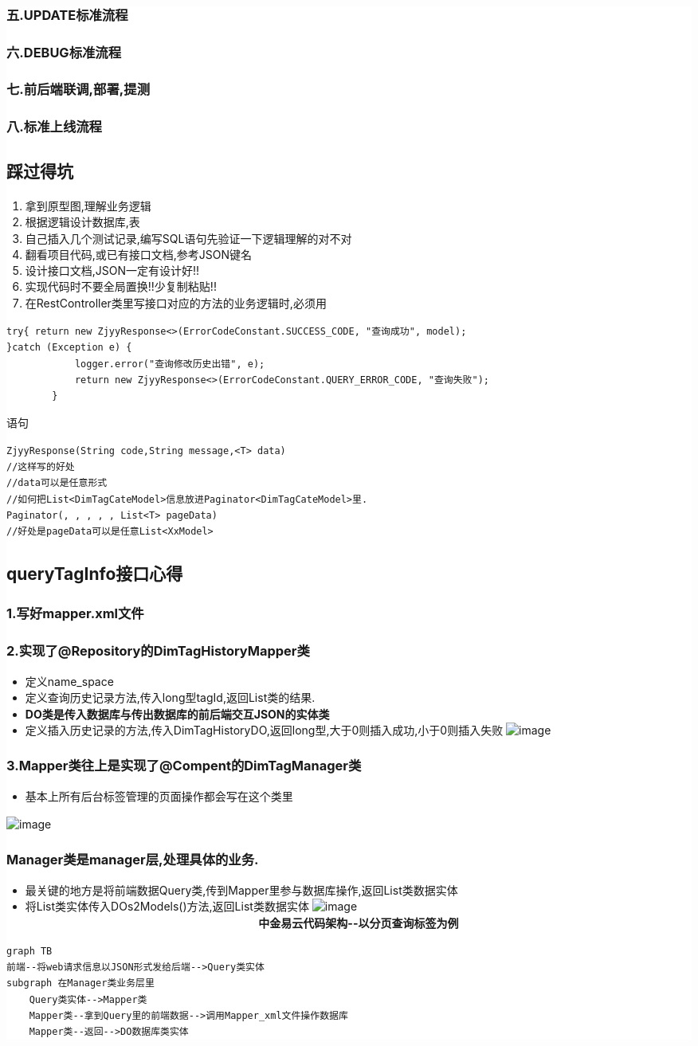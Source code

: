 ### 五.UPDATE标准流程

### 六.DEBUG标准流程

### 七.前后端联调,部署,提测

### 八.标准上线流程

## 踩过得坑
1. 拿到原型图,理解业务逻辑
2. 根据逻辑设计数据库,表
3. 自己插入几个测试记录,编写SQL语句先验证一下逻辑理解的对不对
4. 翻看项目代码,或已有接口文档,参考JSON键名
5. 设计接口文档,JSON一定有设计好!!
6. 实现代码时不要全局置换!!少复制粘贴!!
7. 在RestController类里写接口对应的方法的业务逻辑时,必须用
```
try{ return new ZjyyResponse<>(ErrorCodeConstant.SUCCESS_CODE, "查询成功", model);
}catch (Exception e) {
            logger.error("查询修改历史出错", e);
            return new ZjyyResponse<>(ErrorCodeConstant.QUERY_ERROR_CODE, "查询失败");
        }
```
语句
```
ZjyyResponse(String code,String message,<T> data)
//这样写的好处
//data可以是任意形式
//如何把List<DimTagCateModel>信息放进Paginator<DimTagCateModel>里.
Paginator(, , , , , List<T> pageData)
//好处是pageData可以是任意List<XxModel>
```

## queryTagInfo接口心得
### 1.写好mapper.xml文件

### 2.实现了@Repository的DimTagHistoryMapper类
- 定义name_space
- 定义查询历史记录方法,传入long型tagId,返回List<DimTagHistooryDO>类的结果. 
- **DO类是传入数据库与传出数据库的前后端交互JSON的实体类**
- 定义插入历史记录的方法,传入DimTagHistoryDO,返回long型,大于0则插入成功,小于0则插入失败
![image](http://note.youdao.com/yws/res/9038/606924BB89D54A748C812F940ECB6A41)

### 3.Mapper类往上是实现了@Compent的DimTagManager类
- 基本上所有后台标签管理的页面操作都会写在这个类里

![image](http://note.youdao.com/yws/res/9060/50570E96E6414C76AEBE348A88FC1399)
### Manager类是manager层,处理具体的业务.
- 最关键的地方是将前端数据Query类,传到Mapper里参与数据库操作,返回List<DO>类数据实体
- 将List<DO>类实体传入DOs2Models()方法,返回List<Model>类数据实体
![image](http://note.youdao.com/yws/res/9064/4E4216B04589439EB46CD8FC701D839A)
**<center>中金易云代码架构--以分页查询标签为例</center>**
```
graph TB
前端--将web请求信息以JSON形式发给后端-->Query类实体
subgraph 在Manager类业务层里
    Query类实体-->Mapper类
    Mapper类--拿到Query里的前端数据-->调用Mapper_xml文件操作数据库
    Mapper类--返回-->DO数据库类实体
```